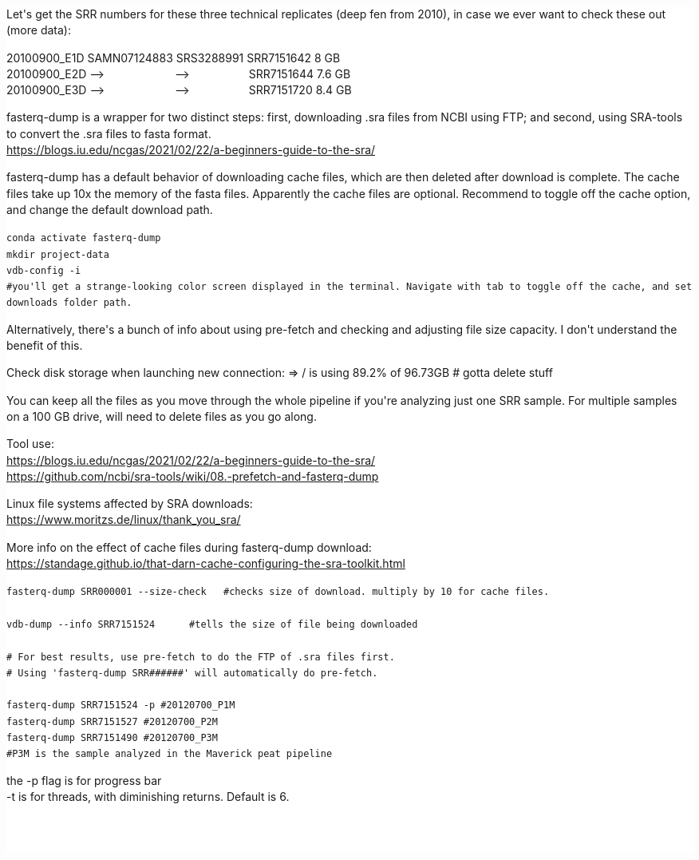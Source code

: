 Let's get the SRR numbers for these three technical replicates (deep fen from 2010), in case we ever want to check these out (more data):  

20100900_E1D SAMN07124883 SRS3288991 SRR7151642 8 GB  
20100900_E2D --> &emsp;&emsp;&emsp;&emsp;&emsp;&emsp;-->&nbsp;&emsp;&emsp;&emsp;&emsp;&emsp;SRR7151644 7.6 GB  
20100900_E3D --> &emsp;&emsp;&emsp;&emsp;&emsp;&emsp;-->&nbsp;&emsp;&emsp;&emsp;&emsp;&emsp;SRR7151720 8.4 GB  



fasterq-dump is a wrapper for two distinct steps: first, downloading .sra files from NCBI using FTP; and second, using SRA-tools to convert the .sra files to fasta format.  
https://blogs.iu.edu/ncgas/2021/02/22/a-beginners-guide-to-the-sra/  

fasterq-dump has a default behavior of downloading cache files, which are then deleted after download is complete. The cache files take up 10x the memory of the fasta files. Apparently the cache files are optional. Recommend to toggle off the cache option, and change the default download path.


```{bash eval=FALSE}
conda activate fasterq-dump
mkdir project-data
vdb-config -i 
#you'll get a strange-looking color screen displayed in the terminal. Navigate with tab to toggle off the cache, and set downloads folder path. 
```

Alternatively, there's a bunch of info about using pre-fetch and checking and adjusting file size capacity. I don't understand the benefit of this.

Check disk storage when launching new connection:
 => / is using 89.2% of 96.73GB  # gotta delete stuff

 You can keep all the files as you move through the whole pipeline if you're analyzing just one SRR sample. For multiple samples on a 100 GB drive, will need to delete files as you go along.

Tool use:  
https://blogs.iu.edu/ncgas/2021/02/22/a-beginners-guide-to-the-sra/  
https://github.com/ncbi/sra-tools/wiki/08.-prefetch-and-fasterq-dump  

Linux file systems affected by SRA downloads:  
https://www.moritzs.de/linux/thank_you_sra/  

More info on the effect of cache files during fasterq-dump download:  
https://standage.github.io/that-darn-cache-configuring-the-sra-toolkit.html  

```{bash eval=FALSE}
fasterq-dump SRR000001 --size-check   #checks size of download. multiply by 10 for cache files.

vdb-dump --info SRR7151524      #tells the size of file being downloaded

# For best results, use pre-fetch to do the FTP of .sra files first. 
# Using 'fasterq-dump SRR######' will automatically do pre-fetch.

fasterq-dump SRR7151524 -p #20120700_P1M 
fasterq-dump SRR7151527 #20120700_P2M
fasterq-dump SRR7151490 #20120700_P3M  
#P3M is the sample analyzed in the Maverick peat pipeline

```
the -p flag is for progress bar  
-t is for threads, with diminishing returns. Default is 6.  
<br>
<br>
<br>
